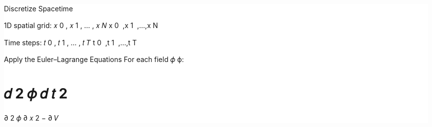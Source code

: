 Discretize Spacetime

1D spatial grid: 
𝑥
0
,
𝑥
1
,
…
,
𝑥
𝑁
x 
0
​
 ,x 
1
​
 ,…,x 
N
​
 

Time steps: 
𝑡
0
,
𝑡
1
,
…
,
𝑡
𝑇
t 
0
​
 ,t 
1
​
 ,…,t 
T
​
 

Apply the Euler–Lagrange Equations For each field 
𝜙
ϕ:

𝑑
2
𝜙
𝑑
𝑡
2
=
∂
2
𝜙
∂
𝑥
2
−
∂
𝑉